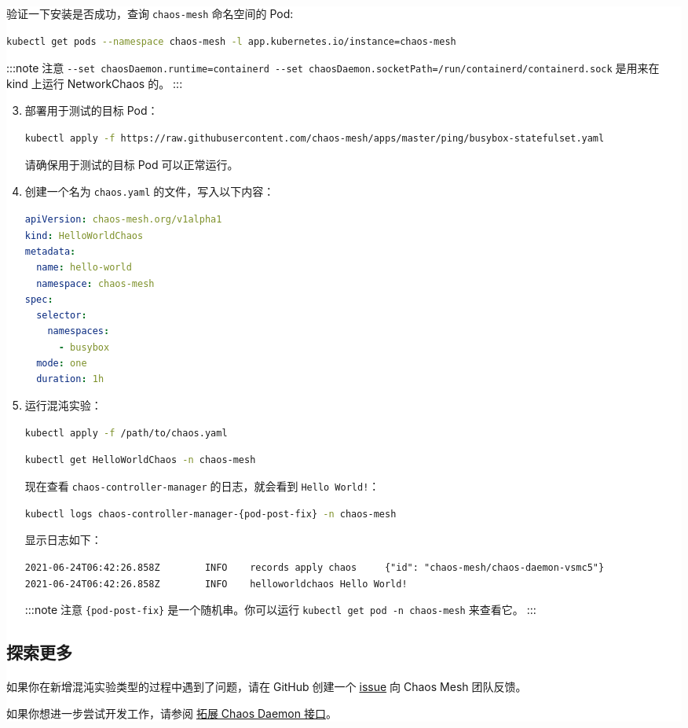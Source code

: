    验证一下安装是否成功，查询 `chaos-mesh` 命名空间的 Pod:

   ```bash
   kubectl get pods --namespace chaos-mesh -l app.kubernetes.io/instance=chaos-mesh
   ```

   :::note 注意
   `--set chaosDaemon.runtime=containerd --set chaosDaemon.socketPath=/run/containerd/containerd.sock` 是用来在 kind 上运行 NetworkChaos 的。
   :::

3. 部署用于测试的目标 Pod：

   ```bash
   kubectl apply -f https://raw.githubusercontent.com/chaos-mesh/apps/master/ping/busybox-statefulset.yaml
   ```

   请确保用于测试的目标 Pod 可以正常运行。

4. 创建一个名为 `chaos.yaml` 的文件，写入以下内容：

   ```yaml
   apiVersion: chaos-mesh.org/v1alpha1
   kind: HelloWorldChaos
   metadata:
     name: hello-world
     namespace: chaos-mesh
   spec:
     selector:
       namespaces:
         - busybox
     mode: one
     duration: 1h
   ```

5. 运行混沌实验：

   ```bash
   kubectl apply -f /path/to/chaos.yaml
   ```

   ```bash
   kubectl get HelloWorldChaos -n chaos-mesh
   ```

   现在查看 `chaos-controller-manager` 的日志，就会看到 `Hello World!`：

   ```bash
   kubectl logs chaos-controller-manager-{pod-post-fix} -n chaos-mesh
   ```

   显示日志如下：

   ```log
   2021-06-24T06:42:26.858Z        INFO    records apply chaos     {"id": "chaos-mesh/chaos-daemon-vsmc5"}
   2021-06-24T06:42:26.858Z        INFO    helloworldchaos Hello World!
   ```

   :::note 注意
   `{pod-post-fix}` 是一个随机串。你可以运行 `kubectl get pod -n chaos-mesh` 来查看它。
   :::

## 探索更多

如果你在新增混沌实验类型的过程中遇到了问题，请在 GitHub 创建一个 [issue](https://github.com/chaos-mesh/chaos-mesh/issues) 向 Chaos Mesh 团队反馈。

如果你想进一步尝试开发工作，请参阅 [拓展 Chaos Daemon 接口](extend-chaos-daemon-interface.md)。
